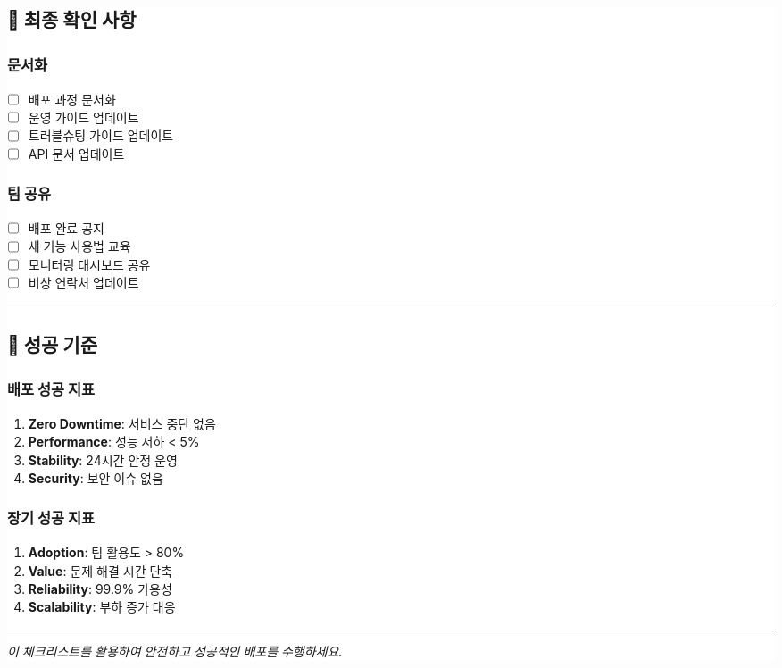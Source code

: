 
## 📝 최종 확인 사항

### 문서화
- [ ] 배포 과정 문서화
- [ ] 운영 가이드 업데이트
- [ ] 트러블슈팅 가이드 업데이트
- [ ] API 문서 업데이트

### 팀 공유
- [ ] 배포 완료 공지
- [ ] 새 기능 사용법 교육
- [ ] 모니터링 대시보드 공유
- [ ] 비상 연락처 업데이트

---

## 🎯 성공 기준

### 배포 성공 지표
1. **Zero Downtime**: 서비스 중단 없음
2. **Performance**: 성능 저하 < 5%
3. **Stability**: 24시간 안정 운영
4. **Security**: 보안 이슈 없음

### 장기 성공 지표
1. **Adoption**: 팀 활용도 > 80%
2. **Value**: 문제 해결 시간 단축
3. **Reliability**: 99.9% 가용성
4. **Scalability**: 부하 증가 대응

---

*이 체크리스트를 활용하여 안전하고 성공적인 배포를 수행하세요.*